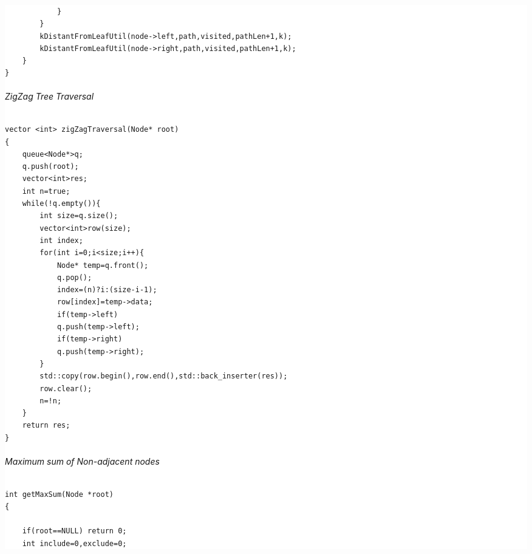 				}
			}
			kDistantFromLeafUtil(node->left,path,visited,pathLen+1,k);
			kDistantFromLeafUtil(node->right,path,visited,pathLen+1,k);
		}
	}
###### ZigZag Tree Traversal
	vector <int> zigZagTraversal(Node* root)
	{
		queue<Node*>q;
		q.push(root);
		vector<int>res;
		int n=true;
		while(!q.empty()){
			int size=q.size();
			vector<int>row(size);
			int index;
			for(int i=0;i<size;i++){
				Node* temp=q.front();
				q.pop();
				index=(n)?i:(size-i-1);
				row[index]=temp->data;
				if(temp->left)
				q.push(temp->left);
				if(temp->right)
				q.push(temp->right);
			}
			std::copy(row.begin(),row.end(),std::back_inserter(res));
			row.clear();
			n=!n;
		}
		return res;
	}
###### Maximum sum of Non-adjacent nodes
	int getMaxSum(Node *root) 
	{

		if(root==NULL) return 0;
		int include=0,exclude=0;
